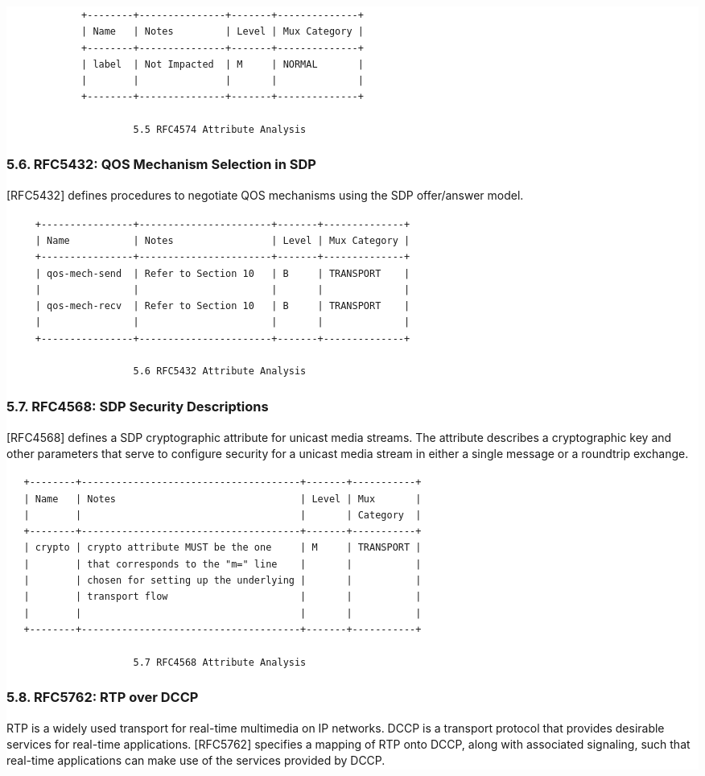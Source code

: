 ```
             +--------+---------------+-------+--------------+
             | Name   | Notes         | Level | Mux Category |
             +--------+---------------+-------+--------------+
             | label  | Not Impacted  | M     | NORMAL       |
             |        |               |       |              |
             +--------+---------------+-------+--------------+

                      5.5 RFC4574 Attribute Analysis
```

### 5.6. RFC5432: QOS Mechanism Selection in SDP

[RFC5432] defines procedures to negotiate QOS mechanisms using the SDP offer/answer model.


```
     +----------------+-----------------------+-------+--------------+
     | Name           | Notes                 | Level | Mux Category |
     +----------------+-----------------------+-------+--------------+
     | qos-mech-send  | Refer to Section 10   | B     | TRANSPORT    |
     |                |                       |       |              |
     | qos-mech-recv  | Refer to Section 10   | B     | TRANSPORT    |
     |                |                       |       |              |
     +----------------+-----------------------+-------+--------------+

                      5.6 RFC5432 Attribute Analysis
```

### 5.7. RFC4568: SDP Security Descriptions

[RFC4568] defines a SDP cryptographic attribute for unicast media streams.  The attribute describes a cryptographic key and other parameters that serve to configure security for a unicast media stream in either a single message or a roundtrip exchange.


```
   +--------+--------------------------------------+-------+-----------+
   | Name   | Notes                                | Level | Mux       |
   |        |                                      |       | Category  |
   +--------+--------------------------------------+-------+-----------+
   | crypto | crypto attribute MUST be the one     | M     | TRANSPORT |
   |        | that corresponds to the "m=" line    |       |           |
   |        | chosen for setting up the underlying |       |           |
   |        | transport flow                       |       |           |
   |        |                                      |       |           |
   +--------+--------------------------------------+-------+-----------+

                      5.7 RFC4568 Attribute Analysis
```

### 5.8. RFC5762: RTP over DCCP

RTP is a widely used transport for real-time multimedia on IP networks.  DCCP is a transport protocol that provides desirable services for real-time applications.  [RFC5762] specifies a mapping of RTP onto DCCP, along with associated signaling, such that real-time applications can make use of the services provided by DCCP.
